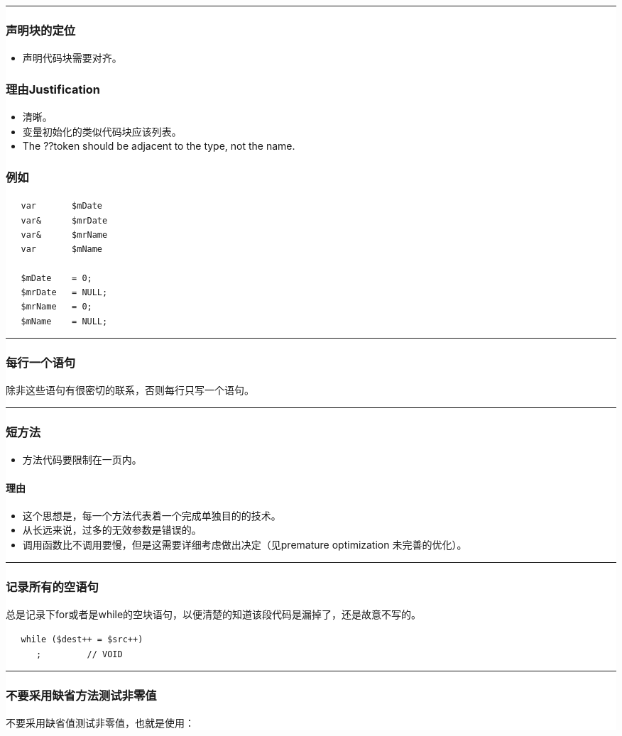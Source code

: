 * * *

### 声明块的定位
* 声明代码块需要对齐。

### 理由Justification

* 清晰。
* 变量初始化的类似代码块应该列表。
* The ??token should be adjacent to the type, not the name.

### 例如


       var       $mDate
       var&      $mrDate
       var&      $mrName
       var       $mName

       $mDate    = 0;
       $mrDate   = NULL;
       $mrName   = 0;
       $mName    = NULL;


* * *
### 每行一个语句

除非这些语句有很密切的联系，否则每行只写一个语句。

* * *
### 短方法
* 方法代码要限制在一页内。

#### 理由

* 这个思想是，每一个方法代表着一个完成单独目的的技术。
* 从长远来说，过多的无效参数是错误的。
* 调用函数比不调用要慢，但是这需要详细考虑做出决定（见premature optimization 未完善的优化）。

* * *

### 记录所有的空语句

总是记录下for或者是while的空块语句，以便清楚的知道该段代码是漏掉了，还是故意不写的。



       while ($dest++ = $src++)
          ;         // VOID


* * *
### 不要采用缺省方法测试非零值

不要采用缺省值测试非零值，也就是使用：

